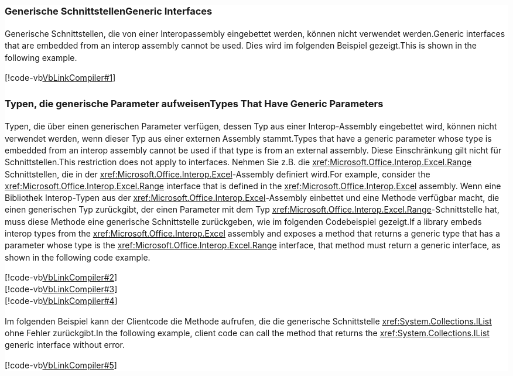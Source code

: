 ### <a name="generic-interfaces"></a><span data-ttu-id="8b82e-139">Generische Schnittstellen</span><span class="sxs-lookup"><span data-stu-id="8b82e-139">Generic Interfaces</span></span>  
 <span data-ttu-id="8b82e-140">Generische Schnittstellen, die von einer Interopassembly eingebettet werden, können nicht verwendet werden.</span><span class="sxs-lookup"><span data-stu-id="8b82e-140">Generic interfaces that are embedded from an interop assembly cannot be used.</span></span> <span data-ttu-id="8b82e-141">Dies wird im folgenden Beispiel gezeigt.</span><span class="sxs-lookup"><span data-stu-id="8b82e-141">This is shown in the following example.</span></span>  
  
 [!code-vb[VbLinkCompiler#1](~/samples/snippets/visualbasic/VS_Snippets_VBCSharp/vblinkcompiler/vb/module1.vb#1)]  
  
### <a name="types-that-have-generic-parameters"></a><span data-ttu-id="8b82e-142">Typen, die generische Parameter aufweisen</span><span class="sxs-lookup"><span data-stu-id="8b82e-142">Types That Have Generic Parameters</span></span>  
 <span data-ttu-id="8b82e-143">Typen, die über einen generischen Parameter verfügen, dessen Typ aus einer Interop-Assembly eingebettet wird, können nicht verwendet werden, wenn dieser Typ aus einer externen Assembly stammt.</span><span class="sxs-lookup"><span data-stu-id="8b82e-143">Types that have a generic parameter whose type is embedded from an interop assembly cannot be used if that type is from an external assembly.</span></span> <span data-ttu-id="8b82e-144">Diese Einschränkung gilt nicht für Schnittstellen.</span><span class="sxs-lookup"><span data-stu-id="8b82e-144">This restriction does not apply to interfaces.</span></span> <span data-ttu-id="8b82e-145">Nehmen Sie z.B. die <xref:Microsoft.Office.Interop.Excel.Range> Schnittstellen, die in der <xref:Microsoft.Office.Interop.Excel>-Assembly definiert wird.</span><span class="sxs-lookup"><span data-stu-id="8b82e-145">For example, consider the <xref:Microsoft.Office.Interop.Excel.Range> interface that is defined in the <xref:Microsoft.Office.Interop.Excel> assembly.</span></span> <span data-ttu-id="8b82e-146">Wenn eine Bibliothek Interop-Typen aus der <xref:Microsoft.Office.Interop.Excel>-Assembly einbettet und eine Methode verfügbar macht, die einen generischen Typ zurückgibt, der einen Parameter mit dem Typ <xref:Microsoft.Office.Interop.Excel.Range>-Schnittstelle hat, muss diese Methode eine generische Schnittstelle zurückgeben, wie im folgenden Codebeispiel gezeigt.</span><span class="sxs-lookup"><span data-stu-id="8b82e-146">If a library embeds interop types from the <xref:Microsoft.Office.Interop.Excel> assembly and exposes a method that returns a generic type that has a parameter whose type is the <xref:Microsoft.Office.Interop.Excel.Range> interface, that method must return a generic interface, as shown in the following code example.</span></span>  
  
 [!code-vb[VbLinkCompiler#2](~/samples/snippets/visualbasic/VS_Snippets_VBCSharp/vblinkcompiler/vb/utility.vb#2)]  
[!code-vb[VbLinkCompiler#3](~/samples/snippets/visualbasic/VS_Snippets_VBCSharp/vblinkcompiler/vb/utility.vb#3)]  
[!code-vb[VbLinkCompiler#4](~/samples/snippets/visualbasic/VS_Snippets_VBCSharp/vblinkcompiler/vb/utility.vb#4)]  
  
 <span data-ttu-id="8b82e-147">Im folgenden Beispiel kann der Clientcode die Methode aufrufen, die die generische Schnittstelle <xref:System.Collections.IList> ohne Fehler zurückgibt.</span><span class="sxs-lookup"><span data-stu-id="8b82e-147">In the following example, client code can call the method that returns the <xref:System.Collections.IList> generic interface without error.</span></span>  
  
 [!code-vb[VbLinkCompiler#5](~/samples/snippets/visualbasic/VS_Snippets_VBCSharp/vblinkcompiler/vb/module1.vb#5)]  
  